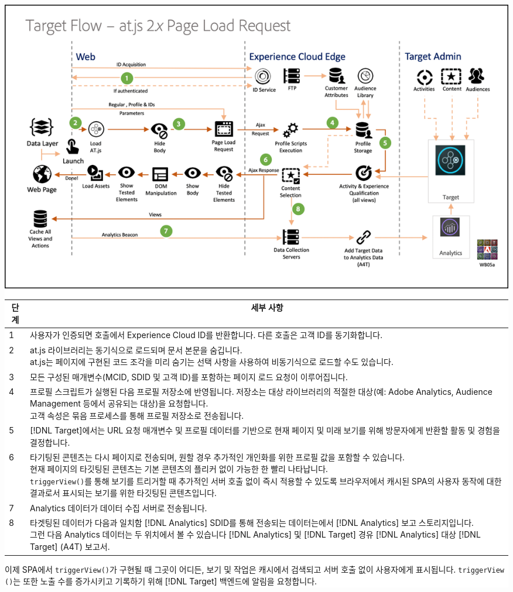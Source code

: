 ![at.js 2.x에서 Target 흐름](../../assets/system-diagram-atjs-20.png)

| 단계 | 세부 사항 |
| --- | --- |
| 1 | 사용자가 인증되면 호출에서 Experience Cloud ID를 반환합니다. 다른 호출은 고객 ID를 동기화합니다. |
| 2 | at.js 라이브러리는 동기식으로 로드되며 문서 본문을 숨깁니다.<br />at.js는 페이지에 구현된 코드 조각을 미리 숨기는 선택 사항을 사용하여 비동기식으로 로드할 수도 있습니다. |
| 3 | 모든 구성된 매개변수(MCID, SDID 및 고객 ID)를 포함하는 페이지 로드 요청이 이루어집니다. |
| 4 | 프로필 스크립트가 실행된 다음 프로필 저장소에 반영됩니다. 저장소는 대상 라이브러리의 적절한 대상(예: Adobe Analytics, Audience Management 등에서 공유되는 대상)을 요청합니다.<br />고객 속성은 묶음 프로세스를 통해 프로필 저장소로 전송됩니다. |
| 5 | [!DNL Target]에서는 URL 요청 매개변수 및 프로필 데이터를 기반으로 현재 페이지 및 미래 보기를 위해 방문자에게 반환할 활동 및 경험을 결정합니다. |
| 6 | 타기팅된 콘텐츠는 다시 페이지로 전송되며, 원할 경우 추가적인 개인화를 위한 프로필 값을 포함할 수 있습니다.<br />현재 페이지의 타깃팅된 콘텐츠는 기본 콘텐츠의 플리커 없이 가능한 한 빨리 나타납니다.<br />`triggerView()`를 통해 보기를 트리거할 때 추가적인 서버 호출 없이 즉시 적용할 수 있도록 브라우저에서 캐시된 SPA의 사용자 동작에 대한 결과로서 표시되는 보기를 위한 타깃팅된 콘텐츠입니다. |
| 7 | Analytics 데이터가 데이터 수집 서버로 전송됩니다. |
| 8 | 타겟팅된 데이터가 다음과 일치함 [!DNL Analytics] SDID를 통해 전송되는 데이터는에서 [!DNL Analytics] 보고 스토리지입니다.<br />그런 다음 Analytics 데이터는 두 위치에서 볼 수 있습니다 [!DNL Analytics] 및 [!DNL Target] 경유 [!DNL Analytics] 대상 [!DNL Target] (A4T) 보고서. |

이제 SPA에서 `triggerView()`가 구현될 때 그곳이 어디든, 보기 및 작업은 캐시에서 검색되고 서버 호출 없이 사용자에게 표시됩니다. `triggerView()`는 또한 노출 수를 증가시키고 기록하기 위해 [!DNL Target] 백엔드에 알림을 요청합니다.
